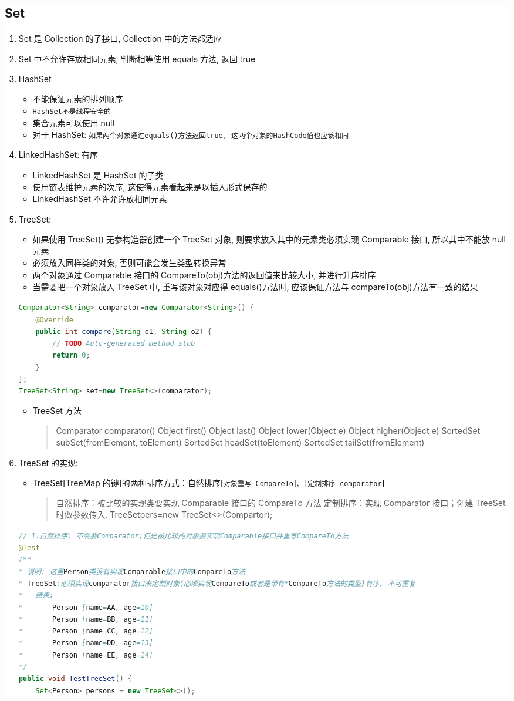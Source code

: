 
## Set

1. Set 是 Collection 的子接口, Collection 中的方法都适应
2. Set 中不允许存放相同元素, 判断相等使用 equals 方法, 返回 true
3. HashSet

   - 不能保证元素的排列顺序
   - `HashSet不是线程安全的`
   - 集合元素可以使用 null
   - 对于 HashSet: `如果两个对象通过equals()方法返回true, 这两个对象的HashCode值也应该相同`

4. LinkedHashSet: 有序

   - LinkedHashSet 是 HashSet 的子类
   - 使用链表维护元素的次序, 这使得元素看起来是以插入形式保存的
   - LinkedHashSet 不许允许放相同元素

5. TreeSet:

   - 如果使用 TreeSet() 无参构造器创建一个 TreeSet 对象, 则要求放入其中的元素类必须实现 Comparable 接口, 所以其中不能放 null 元素
   - 必须放入同样类的对象, 否则可能会发生类型转换异常
   - 两个对象通过 Comparable 接口的 CompareTo(obj)方法的返回值来比较大小, 并进行升序排序
   - 当需要把一个对象放入 TreeSet 中, 重写该对象对应得 equals()方法时, 应该保证方法与 compareTo(obj)方法有一致的结果

   ```java
   Comparator<String> comparator=new Comparator<String>() {
       @Override
       public int compare(String o1, String o2) {
           // TODO Auto-generated method stub
           return 0;
       }
   };
   TreeSet<String> set=new TreeSet<>(comparator);
   ```

   - TreeSet 方法
     > Comparator comparator()
     > Object first()
     > Object last()
     > Object lower(Object e)
     > Object higher(Object e)
     > SortedSet subSet(fromElement, toElement)
     > SortedSet headSet(toElement)
     > SortedSet tailSet(fromElement)

6. TreeSet 的实现:

   - TreeSet[TreeMap 的键]的两种排序方式：自然排序[`对象重写 CompareTo`]、[`定制排序 comparator`]
     > 自然排序：被比较的实现类要实现 Comparable 接口的 CompareTo 方法
     > 定制排序：实现 Comparator 接口；创建 TreeSet 时做参数传入. TreeSet<Person>pers=new TreeSet<>(Compartor);

   ```java
   // 1.自然排序: 不需要Comparator;但是被比较的对象要实现Comparable接口并重写CompareTo方法
   @Test
   /**
   * 说明: 这里Person类没有实现Comparable接口中的CompareTo方法
   * TreeSet:必须实现comparator接口来定制对象(必须实现CompareTo或者是带有*CompareTo方法的类型)有序, 不可重复
   *   结果:
   *       Person [name=AA, age=10]
   *       Person [name=BB, age=11]
   *       Person [name=CC, age=12]
   *       Person [name=DD, age=13]
   *       Person [name=EE, age=14]
   */
   public void TestTreeSet() {
       Set<Person> persons = new TreeSet<>();

   ```